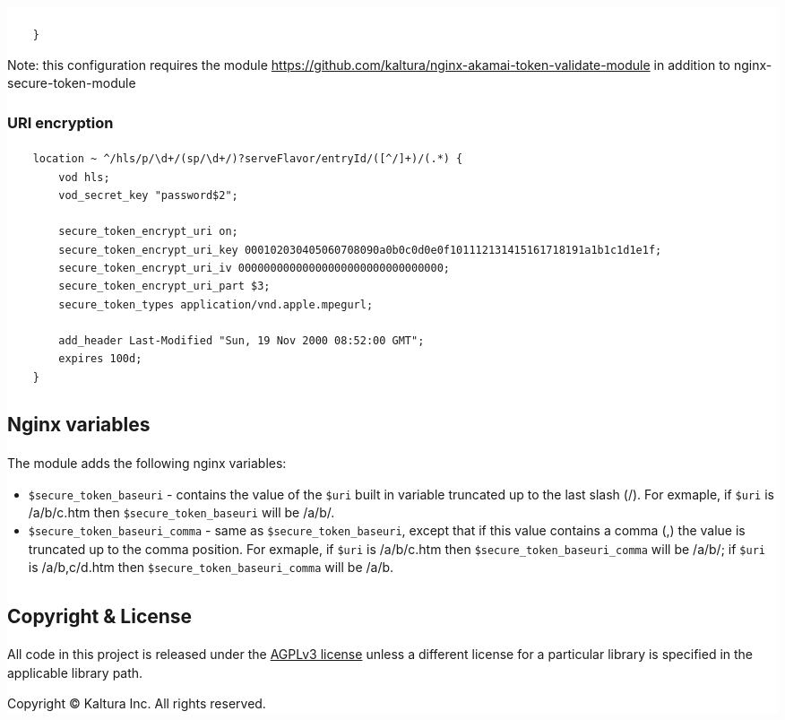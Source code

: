``` 
    
    }
```

Note: this configuration requires the module
<https://github.com/kaltura/nginx-akamai-token-validate-module> in
addition to nginx-secure-token-module

### URI encryption

``` 
    location ~ ^/hls/p/\d+/(sp/\d+/)?serveFlavor/entryId/([^/]+)/(.*) {
        vod hls;
        vod_secret_key "password$2";

        secure_token_encrypt_uri on;
        secure_token_encrypt_uri_key 000102030405060708090a0b0c0d0e0f101112131415161718191a1b1c1d1e1f;
        secure_token_encrypt_uri_iv 00000000000000000000000000000000;
        secure_token_encrypt_uri_part $3;
        secure_token_types application/vnd.apple.mpegurl;

        add_header Last-Modified "Sun, 19 Nov 2000 08:52:00 GMT";
        expires 100d;
    }
```

## Nginx variables

The module adds the following nginx variables:

  - `$secure_token_baseuri` - contains the value of the `$uri` built in
    variable truncated up to the last slash (/). For exmaple, if `$uri`
    is /a/b/c.htm then `$secure_token_baseuri` will be /a/b/.
  - `$secure_token_baseuri_comma` - same as `$secure_token_baseuri`,
    except that if this value contains a comma (,) the value is
    truncated up to the comma position. For exmaple, if `$uri` is
    /a/b/c.htm then `$secure_token_baseuri_comma` will be /a/b/; if
    `$uri` is /a/b,c/d.htm then `$secure_token_baseuri_comma` will be
    /a/b.

## Copyright & License

All code in this project is released under the [AGPLv3
license](http://www.gnu.org/licenses/agpl-3.0.html) unless a different
license for a particular library is specified in the applicable library
path.

Copyright © Kaltura Inc. All rights reserved.